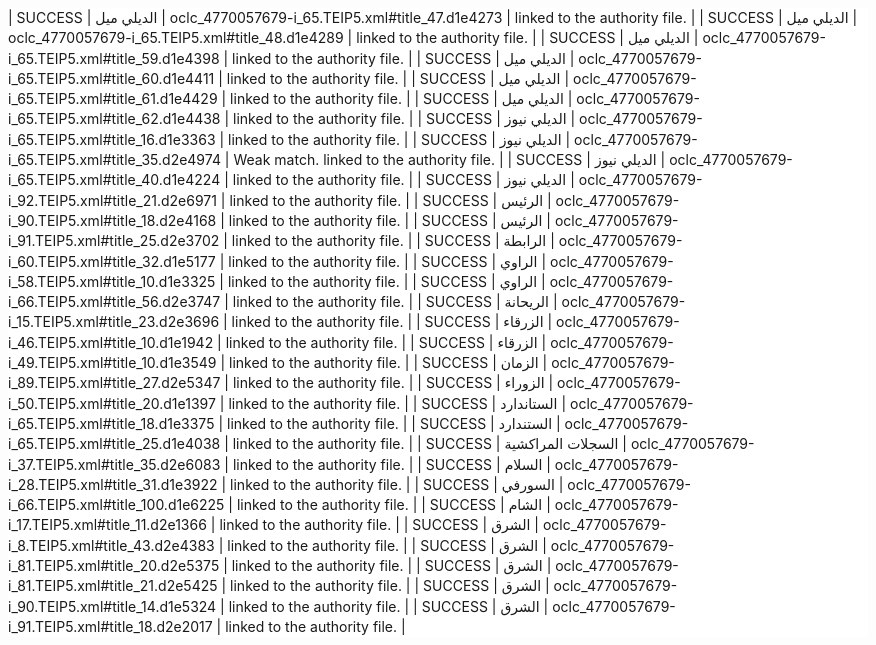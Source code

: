 | SUCCESS | الديلي ميل                                              | oclc_4770057679-i_65.TEIP5.xml#title_47.d1e4273  | linked to the authority file.                                       |
| SUCCESS | الديلي ميل                                              | oclc_4770057679-i_65.TEIP5.xml#title_48.d1e4289  | linked to the authority file.                                       |
| SUCCESS | الديلي ميل                                              | oclc_4770057679-i_65.TEIP5.xml#title_59.d1e4398  | linked to the authority file.                                       |
| SUCCESS | الديلي ميل                                              | oclc_4770057679-i_65.TEIP5.xml#title_60.d1e4411  | linked to the authority file.                                       |
| SUCCESS | الديلي ميل                                              | oclc_4770057679-i_65.TEIP5.xml#title_61.d1e4429  | linked to the authority file.                                       |
| SUCCESS | الديلي ميل                                              | oclc_4770057679-i_65.TEIP5.xml#title_62.d1e4438  | linked to the authority file.                                       |
| SUCCESS | الديلي نيوز                                             | oclc_4770057679-i_65.TEIP5.xml#title_16.d1e3363  | linked to the authority file.                                       |
| SUCCESS | الديلي نيوز                                             | oclc_4770057679-i_65.TEIP5.xml#title_35.d2e4974  | Weak match. linked to the authority file.                           |
| SUCCESS | الديلي نيوز                                             | oclc_4770057679-i_65.TEIP5.xml#title_40.d1e4224  | linked to the authority file.                                       |
| SUCCESS | الديلي نيوز                                             | oclc_4770057679-i_92.TEIP5.xml#title_21.d2e6971  | linked to the authority file.                                       |
| SUCCESS | الرئيس                                                  | oclc_4770057679-i_90.TEIP5.xml#title_18.d2e4168  | linked to the authority file.                                       |
| SUCCESS | الرئيس                                                  | oclc_4770057679-i_91.TEIP5.xml#title_25.d2e3702  | linked to the authority file.                                       |
| SUCCESS | الرابطة                                                 | oclc_4770057679-i_60.TEIP5.xml#title_32.d1e5177  | linked to the authority file.                                       |
| SUCCESS | الراوي                                                  | oclc_4770057679-i_58.TEIP5.xml#title_10.d1e3325  | linked to the authority file.                                       |
| SUCCESS | الراوي                                                  | oclc_4770057679-i_66.TEIP5.xml#title_56.d2e3747  | linked to the authority file.                                       |
| SUCCESS | الريحانة                                                | oclc_4770057679-i_15.TEIP5.xml#title_23.d2e3696  | linked to the authority file.                                       |
| SUCCESS | الزرقاء                                                 | oclc_4770057679-i_46.TEIP5.xml#title_10.d1e1942  | linked to the authority file.                                       |
| SUCCESS | الزرقاء                                                 | oclc_4770057679-i_49.TEIP5.xml#title_10.d1e3549  | linked to the authority file.                                       |
| SUCCESS | الزمان                                                  | oclc_4770057679-i_89.TEIP5.xml#title_27.d2e5347  | linked to the authority file.                                       |
| SUCCESS | الزوراء                                                 | oclc_4770057679-i_50.TEIP5.xml#title_20.d1e1397  | linked to the authority file.                                       |
| SUCCESS | الستاندارد                                              | oclc_4770057679-i_65.TEIP5.xml#title_18.d1e3375  | linked to the authority file.                                       |
| SUCCESS | الستندارد                                               | oclc_4770057679-i_65.TEIP5.xml#title_25.d1e4038  | linked to the authority file.                                       |
| SUCCESS | السجلات المراكشية                                       | oclc_4770057679-i_37.TEIP5.xml#title_35.d2e6083  | linked to the authority file.                                       |
| SUCCESS | السلام                                                  | oclc_4770057679-i_28.TEIP5.xml#title_31.d1e3922  | linked to the authority file.                                       |
| SUCCESS | السورفي                                                 | oclc_4770057679-i_66.TEIP5.xml#title_100.d1e6225 | linked to the authority file.                                       |
| SUCCESS | الشام                                                   | oclc_4770057679-i_17.TEIP5.xml#title_11.d2e1366  | linked to the authority file.                                       |
| SUCCESS | الشرق                                                   | oclc_4770057679-i_8.TEIP5.xml#title_43.d2e4383   | linked to the authority file.                                       |
| SUCCESS | الشرق                                                   | oclc_4770057679-i_81.TEIP5.xml#title_20.d2e5375  | linked to the authority file.                                       |
| SUCCESS | الشرق                                                   | oclc_4770057679-i_81.TEIP5.xml#title_21.d2e5425  | linked to the authority file.                                       |
| SUCCESS | الشرق                                                   | oclc_4770057679-i_90.TEIP5.xml#title_14.d1e5324  | linked to the authority file.                                       |
| SUCCESS | الشرق                                                   | oclc_4770057679-i_91.TEIP5.xml#title_18.d2e2017  | linked to the authority file.                                       |